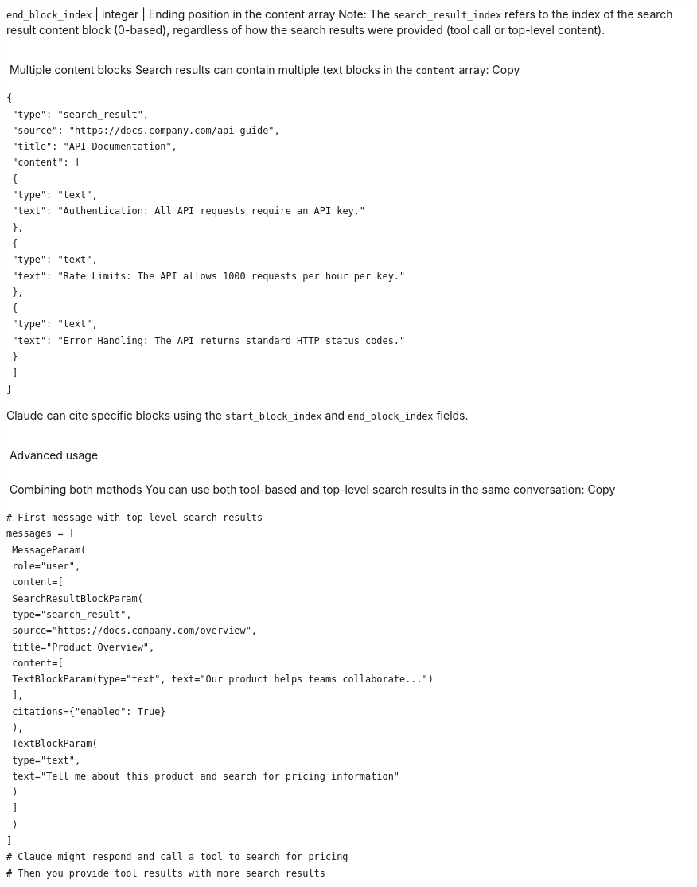 `end_block_index` | integer | Ending position in the content array 
Note: The `search_result_index` refers to the index of the search result content block (0-based), regardless of how the search results were provided (tool call or top-level content).
## 
[​](#multiple-content-blocks)
Multiple content blocks
Search results can contain multiple text blocks in the `content` array:
Copy
```
{
 "type": "search_result",
 "source": "https://docs.company.com/api-guide",
 "title": "API Documentation",
 "content": [
 {
 "type": "text",
 "text": "Authentication: All API requests require an API key."
 },
 {
 "type": "text",
 "text": "Rate Limits: The API allows 1000 requests per hour per key."
 },
 {
 "type": "text",
 "text": "Error Handling: The API returns standard HTTP status codes."
 }
 ]
}
```
Claude can cite specific blocks using the `start_block_index` and `end_block_index` fields.
## 
[​](#advanced-usage)
Advanced usage
### 
[​](#combining-both-methods)
Combining both methods
You can use both tool-based and top-level search results in the same conversation:
Copy
```
# First message with top-level search results
messages = [
 MessageParam(
 role="user",
 content=[
 SearchResultBlockParam(
 type="search_result",
 source="https://docs.company.com/overview",
 title="Product Overview",
 content=[
 TextBlockParam(type="text", text="Our product helps teams collaborate...")
 ],
 citations={"enabled": True}
 ),
 TextBlockParam(
 type="text",
 text="Tell me about this product and search for pricing information"
 )
 ]
 )
]
# Claude might respond and call a tool to search for pricing
# Then you provide tool results with more search results
```
### 